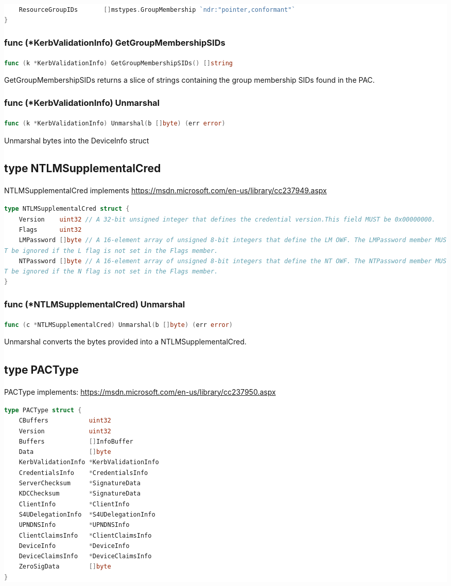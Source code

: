 ```go
    ResourceGroupIDs       []mstypes.GroupMembership `ndr:"pointer,conformant"`
}
```

### func \(\*KerbValidationInfo\) GetGroupMembershipSIDs

```go
func (k *KerbValidationInfo) GetGroupMembershipSIDs() []string
```

GetGroupMembershipSIDs returns a slice of strings containing the group membership SIDs found in the PAC.

### func \(\*KerbValidationInfo\) Unmarshal

```go
func (k *KerbValidationInfo) Unmarshal(b []byte) (err error)
```

Unmarshal bytes into the DeviceInfo struct

## type NTLMSupplementalCred

NTLMSupplementalCred implements https://msdn.microsoft.com/en-us/library/cc237949.aspx

```go
type NTLMSupplementalCred struct {
    Version    uint32 // A 32-bit unsigned integer that defines the credential version.This field MUST be 0x00000000.
    Flags      uint32
    LMPassword []byte // A 16-element array of unsigned 8-bit integers that define the LM OWF. The LMPassword member MUST be ignored if the L flag is not set in the Flags member.
    NTPassword []byte // A 16-element array of unsigned 8-bit integers that define the NT OWF. The NTPassword member MUST be ignored if the N flag is not set in the Flags member.
}
```

### func \(\*NTLMSupplementalCred\) Unmarshal

```go
func (c *NTLMSupplementalCred) Unmarshal(b []byte) (err error)
```

Unmarshal converts the bytes provided into a NTLMSupplementalCred.

## type PACType

PACType implements: https://msdn.microsoft.com/en-us/library/cc237950.aspx

```go
type PACType struct {
    CBuffers           uint32
    Version            uint32
    Buffers            []InfoBuffer
    Data               []byte
    KerbValidationInfo *KerbValidationInfo
    CredentialsInfo    *CredentialsInfo
    ServerChecksum     *SignatureData
    KDCChecksum        *SignatureData
    ClientInfo         *ClientInfo
    S4UDelegationInfo  *S4UDelegationInfo
    UPNDNSInfo         *UPNDNSInfo
    ClientClaimsInfo   *ClientClaimsInfo
    DeviceInfo         *DeviceInfo
    DeviceClaimsInfo   *DeviceClaimsInfo
    ZeroSigData        []byte
}
```